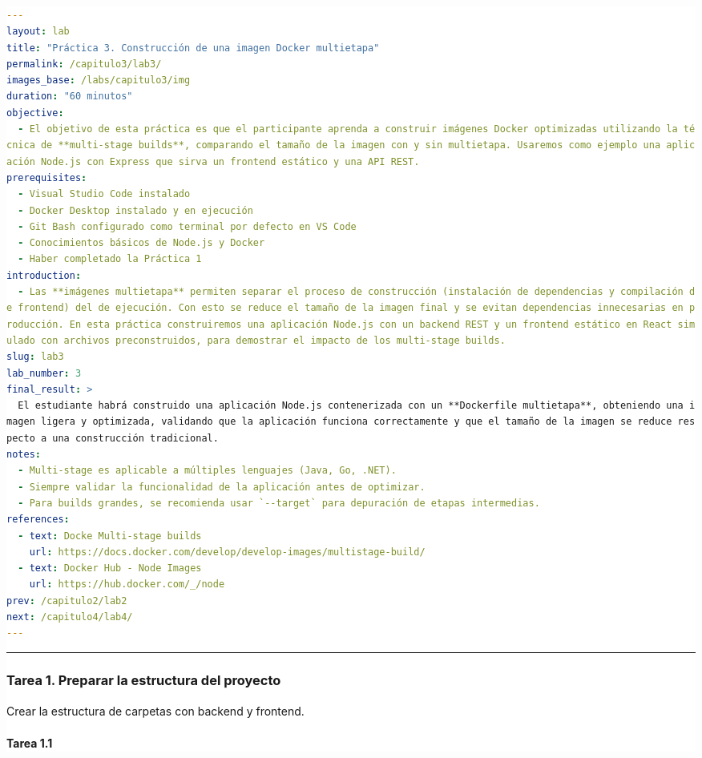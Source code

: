 ```yaml
---
layout: lab
title: "Práctica 3. Construcción de una imagen Docker multietapa"
permalink: /capitulo3/lab3/
images_base: /labs/capitulo3/img
duration: "60 minutos"
objective:
  - El objetivo de esta práctica es que el participante aprenda a construir imágenes Docker optimizadas utilizando la técnica de **multi-stage builds**, comparando el tamaño de la imagen con y sin multietapa. Usaremos como ejemplo una aplicación Node.js con Express que sirva un frontend estático y una API REST.
prerequisites:
  - Visual Studio Code instalado
  - Docker Desktop instalado y en ejecución
  - Git Bash configurado como terminal por defecto en VS Code
  - Conocimientos básicos de Node.js y Docker
  - Haber completado la Práctica 1
introduction:
  - Las **imágenes multietapa** permiten separar el proceso de construcción (instalación de dependencias y compilación de frontend) del de ejecución. Con esto se reduce el tamaño de la imagen final y se evitan dependencias innecesarias en producción. En esta práctica construiremos una aplicación Node.js con un backend REST y un frontend estático en React simulado con archivos preconstruidos, para demostrar el impacto de los multi-stage builds.
slug: lab3
lab_number: 3
final_result: >
  El estudiante habrá construido una aplicación Node.js contenerizada con un **Dockerfile multietapa**, obteniendo una imagen ligera y optimizada, validando que la aplicación funciona correctamente y que el tamaño de la imagen se reduce respecto a una construcción tradicional.
notes: 
  - Multi-stage es aplicable a múltiples lenguajes (Java, Go, .NET).
  - Siempre validar la funcionalidad de la aplicación antes de optimizar.
  - Para builds grandes, se recomienda usar `--target` para depuración de etapas intermedias.
references:
  - text: Docke Multi-stage builds
    url: https://docs.docker.com/develop/develop-images/multistage-build/
  - text: Docker Hub - Node Images
    url: https://hub.docker.com/_/node
prev: /capitulo2/lab2          
next: /capitulo4/lab4/
---
```



---

### Tarea 1. Preparar la estructura del proyecto

Crear la estructura de carpetas con backend y frontend.

#### Tarea 1.1

